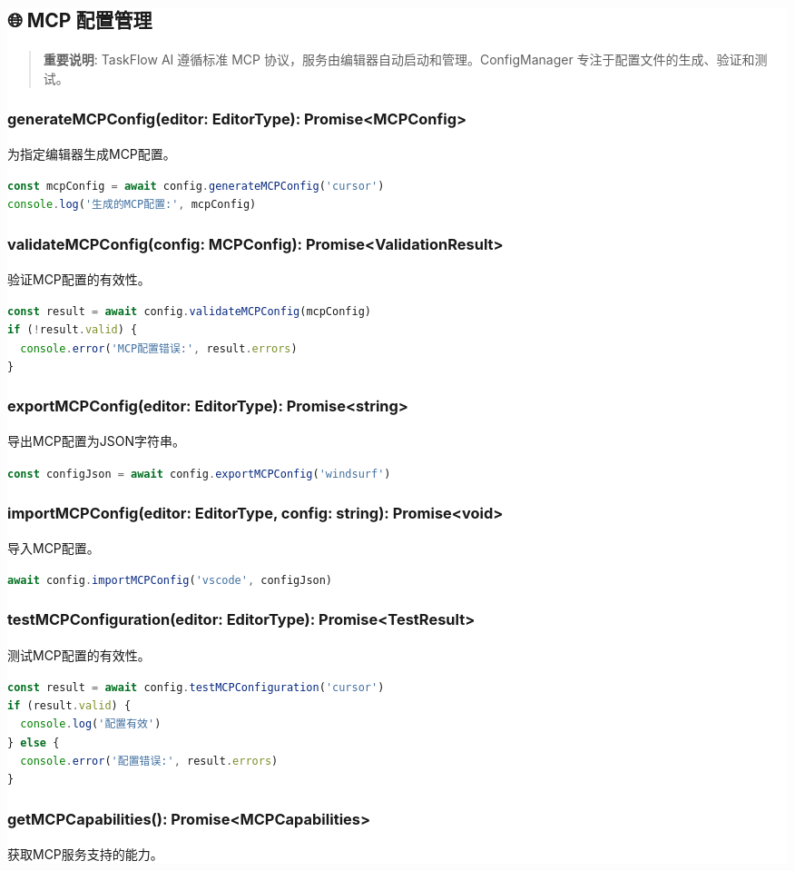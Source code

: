 ## 🌐 MCP 配置管理

> **重要说明**: TaskFlow AI 遵循标准 MCP 协议，服务由编辑器自动启动和管理。ConfigManager 专注于配置文件的生成、验证和测试。

### generateMCPConfig(editor: EditorType): Promise&lt;MCPConfig&gt;
为指定编辑器生成MCP配置。

```typescript
const mcpConfig = await config.generateMCPConfig('cursor')
console.log('生成的MCP配置:', mcpConfig)
```

### validateMCPConfig(config: MCPConfig): Promise&lt;ValidationResult&gt;
验证MCP配置的有效性。

```typescript
const result = await config.validateMCPConfig(mcpConfig)
if (!result.valid) {
  console.error('MCP配置错误:', result.errors)
}
```

### exportMCPConfig(editor: EditorType): Promise&lt;string&gt;
导出MCP配置为JSON字符串。

```typescript
const configJson = await config.exportMCPConfig('windsurf')
```

### importMCPConfig(editor: EditorType, config: string): Promise&lt;void&gt;
导入MCP配置。

```typescript
await config.importMCPConfig('vscode', configJson)
```

### testMCPConfiguration(editor: EditorType): Promise&lt;TestResult&gt;
测试MCP配置的有效性。

```typescript
const result = await config.testMCPConfiguration('cursor')
if (result.valid) {
  console.log('配置有效')
} else {
  console.error('配置错误:', result.errors)
}
```

### getMCPCapabilities(): Promise&lt;MCPCapabilities&gt;
获取MCP服务支持的能力。
